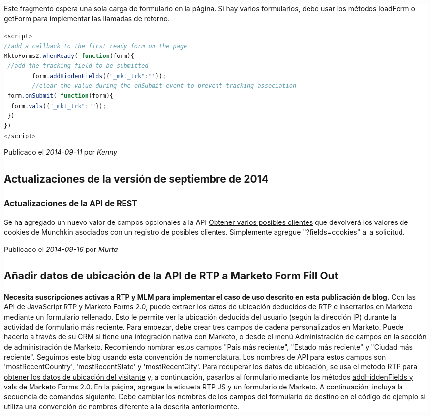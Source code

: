 Este fragmento espera una sola carga de formulario en la página. Si hay varios formularios, debe usar los métodos [loadForm o getForm](/help/javascript-api/forms-api-reference.md) para implementar las llamadas de retorno.

```javascript
<script>
//add a callback to the first ready form on the page
MktoForms2.whenReady( function(form){ 
 //add the tracking field to be submitted
        form.addHiddenFields({"_mkt_trk":""});
        //clear the value during the onSubmit event to prevent tracking association
 form.onSubmit( function(form){
  form.vals({"_mkt_trk":""}); 
 })
})
</script>
```

Publicado el _2014-09-11_ por _Kenny_

## Actualizaciones de la versión de septiembre de 2014

### Actualizaciones de la API de REST

Se ha agregado un nuevo valor de campos opcionales a la API [Obtener varios posibles clientes](https://developer.adobe.com/marketo-apis/api/mapi/#operation/getLeadsByFilterUsingGET) que devolverá los valores de cookies de Munchkin asociados con un registro de posibles clientes. Simplemente agregue &quot;?fields=cookies&quot; a la solicitud.    

Publicado el _2014-09-16_ por _Murta_

## Añadir datos de ubicación de la API de RTP a Marketo Form Fill Out

**Necesita suscripciones activas a RTP y MLM para implementar el caso de uso descrito en esta publicación de blog.**
Con las [API de JavaScript RTP](/help/javascript-api/web-personalization.md) y [Marketo Forms 2.0](/help/javascript-api/forms-api-reference.md), puede extraer los datos de ubicación deducidos de RTP e insertarlos en Marketo mediante un formulario rellenado. Esto le permite ver la ubicación deducida del usuario (según la dirección IP) durante la actividad de formulario más reciente. Para empezar, debe crear tres campos de cadena personalizados en Marketo. Puede hacerlo a través de su CRM si tiene una integración nativa con Marketo, o desde el menú Administración de campos en la sección de administración de Marketo. Recomiendo nombrar estos campos &quot;País más reciente&quot;, &quot;Estado más reciente&quot; y &quot;Ciudad más reciente&quot;. Seguimos este blog usando esta convención de nomenclatura. Los nombres de API para estos campos son &#39;mostRecentCountry&#39;, &#39;mostRecentState&#39; y &#39;mostRecentCity&#39;. Para recuperar los datos de ubicación, se usa el método [RTP para obtener los datos de ubicación del visitante](/help/javascript-api/web-personalization.md) y, a continuación, pasarlos al formulario mediante los métodos [addHiddenFields y vals](/help/javascript-api/forms-api-reference.md) de Marketo Forms 2.0. En la página, agregue la etiqueta RTP JS y un formulario de Marketo. A continuación, incluya la secuencia de comandos siguiente. Debe cambiar los nombres de los campos del formulario de destino en el código de ejemplo si utiliza una convención de nombres diferente a la descrita anteriormente.

